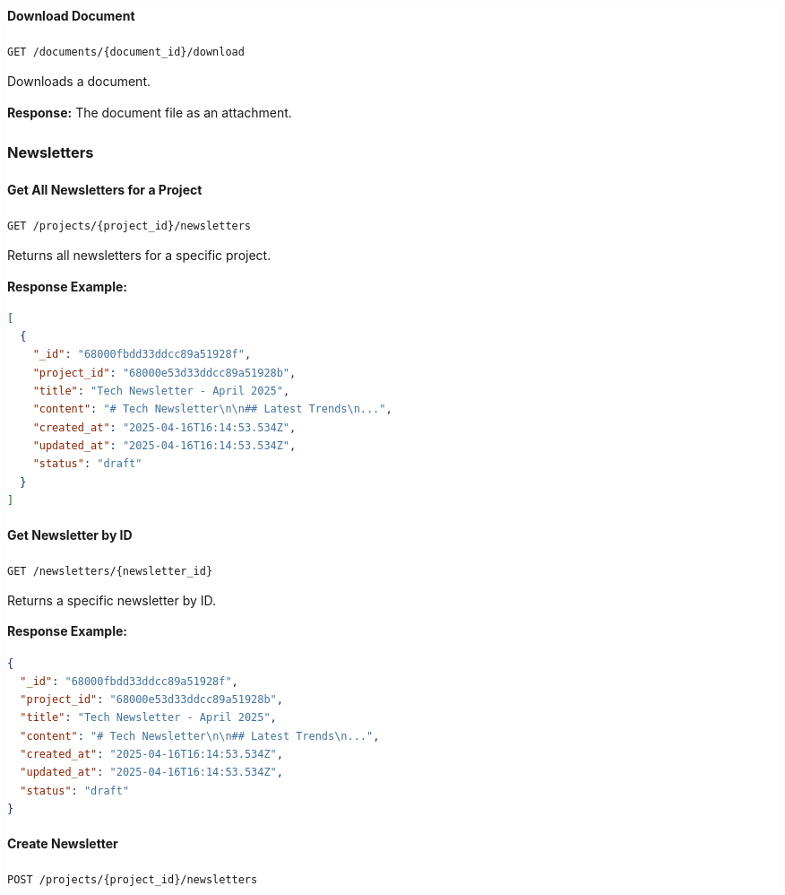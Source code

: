 #### Download Document
```
GET /documents/{document_id}/download
```

Downloads a document.

**Response:**
The document file as an attachment.

### Newsletters

#### Get All Newsletters for a Project
```
GET /projects/{project_id}/newsletters
```

Returns all newsletters for a specific project.

**Response Example:**
```json
[
  {
    "_id": "68000fbdd33ddcc89a51928f",
    "project_id": "68000e53d33ddcc89a51928b",
    "title": "Tech Newsletter - April 2025",
    "content": "# Tech Newsletter\n\n## Latest Trends\n...",
    "created_at": "2025-04-16T16:14:53.534Z",
    "updated_at": "2025-04-16T16:14:53.534Z",
    "status": "draft"
  }
]
```

#### Get Newsletter by ID
```
GET /newsletters/{newsletter_id}
```

Returns a specific newsletter by ID.

**Response Example:**
```json
{
  "_id": "68000fbdd33ddcc89a51928f",
  "project_id": "68000e53d33ddcc89a51928b",
  "title": "Tech Newsletter - April 2025",
  "content": "# Tech Newsletter\n\n## Latest Trends\n...",
  "created_at": "2025-04-16T16:14:53.534Z",
  "updated_at": "2025-04-16T16:14:53.534Z",
  "status": "draft"
}
```

#### Create Newsletter
```
POST /projects/{project_id}/newsletters
```
